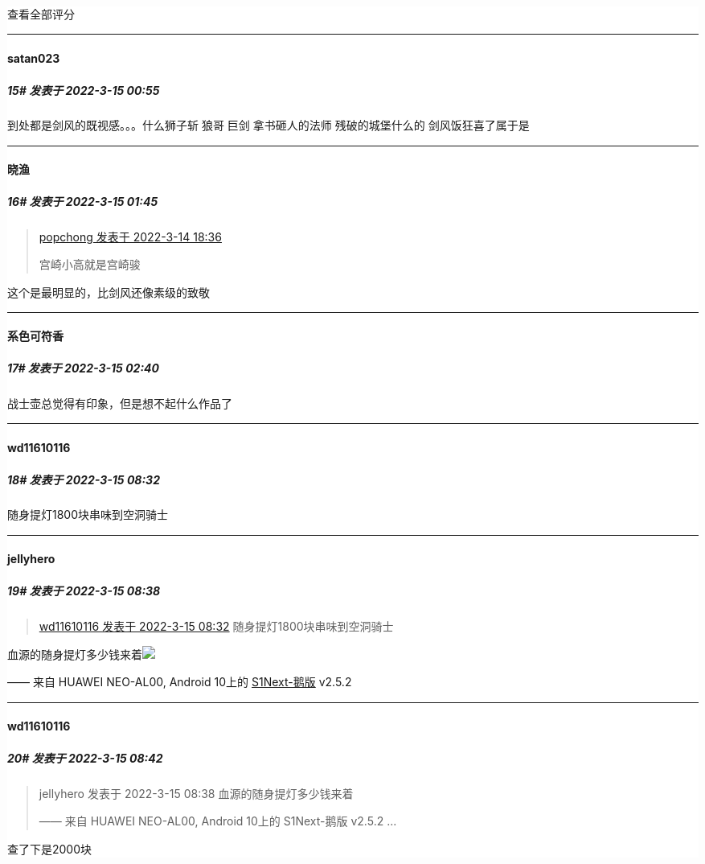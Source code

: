 查看全部评分

*****

####  satan023  
##### 15#       发表于 2022-3-15 00:55

到处都是剑风的既视感。。。什么狮子斩 狼哥 巨剑 拿书砸人的法师 残破的城堡什么的 剑风饭狂喜了属于是

*****

####  晓渔  
##### 16#       发表于 2022-3-15 01:45

<blockquote><a href="httphttps://bbs.saraba1st.com/2b/forum.php?mod=redirect&amp;goto=findpost&amp;pid=55041958&amp;ptid=2057848" target="_blank">popchong 发表于 2022-3-14 18:36</a>

宫崎小高就是宫崎骏</blockquote>
这个是最明显的，比剑风还像素级的致敬

*****

####  系色可符香  
##### 17#       发表于 2022-3-15 02:40

战士壶总觉得有印象，但是想不起什么作品了

*****

####  wd11610116  
##### 18#       发表于 2022-3-15 08:32

随身提灯1800块串味到空洞骑士

*****

####  jellyhero  
##### 19#       发表于 2022-3-15 08:38

<blockquote><a href="httphttps://bbs.saraba1st.com/2b/forum.php?mod=redirect&amp;goto=findpost&amp;pid=55047310&amp;ptid=2057848" target="_blank">wd11610116 发表于 2022-3-15 08:32</a>
随身提灯1800块串味到空洞骑士</blockquote>
血源的随身提灯多少钱来着<img src="https://static.saraba1st.com/image/smiley/face2017/009.gif" referrerpolicy="no-referrer">

—— 来自 HUAWEI NEO-AL00, Android 10上的 [S1Next-鹅版](https://github.com/ykrank/S1-Next/releases) v2.5.2

*****

####  wd11610116  
##### 20#       发表于 2022-3-15 08:42

<blockquote>jellyhero 发表于 2022-3-15 08:38
血源的随身提灯多少钱来着

—— 来自 HUAWEI NEO-AL00, Android 10上的 S1Next-鹅版 v2.5.2 ...</blockquote>
查了下是2000块
